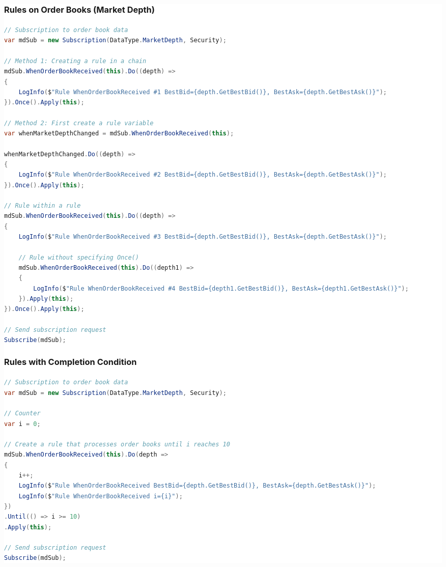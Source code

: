 ### Rules on Order Books (Market Depth)

```cs
// Subscription to order book data
var mdSub = new Subscription(DataType.MarketDepth, Security);

// Method 1: Creating a rule in a chain
mdSub.WhenOrderBookReceived(this).Do((depth) =>
{
    LogInfo($"Rule WhenOrderBookReceived #1 BestBid={depth.GetBestBid()}, BestAsk={depth.GetBestAsk()}");
}).Once().Apply(this);

// Method 2: First create a rule variable
var whenMarketDepthChanged = mdSub.WhenOrderBookReceived(this);

whenMarketDepthChanged.Do((depth) =>
{
    LogInfo($"Rule WhenOrderBookReceived #2 BestBid={depth.GetBestBid()}, BestAsk={depth.GetBestAsk()}");
}).Once().Apply(this);

// Rule within a rule
mdSub.WhenOrderBookReceived(this).Do((depth) =>
{
    LogInfo($"Rule WhenOrderBookReceived #3 BestBid={depth.GetBestBid()}, BestAsk={depth.GetBestAsk()}");

    // Rule without specifying Once()
    mdSub.WhenOrderBookReceived(this).Do((depth1) =>
    {
        LogInfo($"Rule WhenOrderBookReceived #4 BestBid={depth1.GetBestBid()}, BestAsk={depth1.GetBestAsk()}");
    }).Apply(this);
}).Once().Apply(this);

// Send subscription request
Subscribe(mdSub);
```

### Rules with Completion Condition

```cs
// Subscription to order book data
var mdSub = new Subscription(DataType.MarketDepth, Security);

// Counter
var i = 0;

// Create a rule that processes order books until i reaches 10
mdSub.WhenOrderBookReceived(this).Do(depth =>
{
    i++;
    LogInfo($"Rule WhenOrderBookReceived BestBid={depth.GetBestBid()}, BestAsk={depth.GetBestAsk()}");
    LogInfo($"Rule WhenOrderBookReceived i={i}");
})
.Until(() => i >= 10)
.Apply(this);

// Send subscription request
Subscribe(mdSub);
```
